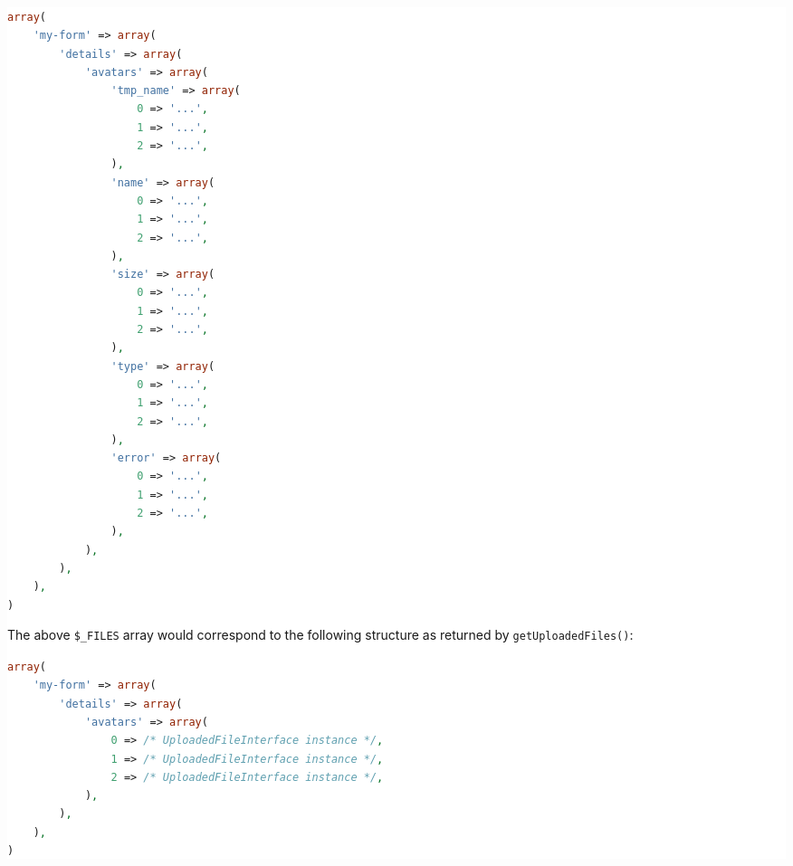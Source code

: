 ```php
array(
    'my-form' => array(
        'details' => array(
            'avatars' => array(
                'tmp_name' => array(
                    0 => '...',
                    1 => '...',
                    2 => '...',
                ),
                'name' => array(
                    0 => '...',
                    1 => '...',
                    2 => '...',
                ),
                'size' => array(
                    0 => '...',
                    1 => '...',
                    2 => '...',
                ),
                'type' => array(
                    0 => '...',
                    1 => '...',
                    2 => '...',
                ),
                'error' => array(
                    0 => '...',
                    1 => '...',
                    2 => '...',
                ),
            ),
        ),
    ),
)
```

The above `$_FILES` array would correspond to the following structure as
returned by `getUploadedFiles()`:

```php
array(
    'my-form' => array(
        'details' => array(
            'avatars' => array(
                0 => /* UploadedFileInterface instance */,
                1 => /* UploadedFileInterface instance */,
                2 => /* UploadedFileInterface instance */,
            ),
        ),
    ),
)
```

